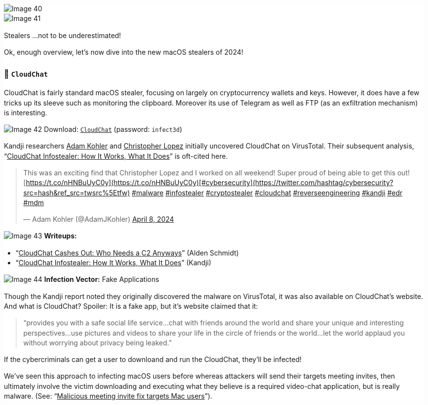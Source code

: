 ![Image 40](https://objective-see.org/images/blog/blog_0x7D/stealers_1.png)  
![Image 41](https://objective-see.org/images/blog/blog_0x7D/stealers_2.png)

Stealers ...not to be underestimated!

Ok, enough overview, let’s now dive into the new macOS stealers of 2024!

### 👾 **`CloudChat`**

CloudChat is fairly standard macOS stealer, focusing on largely on cryptocurrency wallets and keys. However, it does have a few tricks up its sleeve such as monitoring the clipboard. Moreover its use of Telegram as well as FTP (as an exfiltration mechanism) is interesting.

![Image 42](https://objective-see.org/images/download.png) Download: [`CloudChat`](https://github.com/objective-see/Malware/raw/main/CloudChat.zip) (password: `infect3d`)

Kandji researchers [Adam Kohler](https://x.com/AdamJKohler/) and [Christopher Lopez](https://x.com/L0Psec) initially uncovered CloudChat on VirusTotal. Their subsequent analysis, “[CloudChat Infostealer: How It Works, What It Does](https://www.kandji.io/blog/cloudchat-infostealer)” is oft-cited here.

> This was an exciting find that Christopher Lopez and I worked on all weekend! Super proud of being able to get this out! [https://t.co/nHNBuUyC0y](https://t.co/nHNBuUyC0y)[#cybersecurity](https://twitter.com/hashtag/cybersecurity?src=hash&ref_src=twsrc%5Etfw) [#malware](https://twitter.com/hashtag/malware?src=hash&ref_src=twsrc%5Etfw) [#infostealer](https://twitter.com/hashtag/infostealer?src=hash&ref_src=twsrc%5Etfw) [#cryptostealer](https://twitter.com/hashtag/cryptostealer?src=hash&ref_src=twsrc%5Etfw) [#cloudchat](https://twitter.com/hashtag/cloudchat?src=hash&ref_src=twsrc%5Etfw) [#reverseengineering](https://twitter.com/hashtag/reverseengineering?src=hash&ref_src=twsrc%5Etfw) [#kandji](https://twitter.com/hashtag/kandji?src=hash&ref_src=twsrc%5Etfw) [#edr](https://twitter.com/hashtag/edr?src=hash&ref_src=twsrc%5Etfw) [#mdm](https://twitter.com/hashtag/mdm?src=hash&ref_src=twsrc%5Etfw)
> 
> — Adam Kohler (@AdamJKohler) [April 8, 2024](https://twitter.com/AdamJKohler/status/1777429179648143667?ref_src=twsrc%5Etfw)

![Image 43](https://objective-see.org/images/blog/blog_0x53/writeup.png) **Writeups:**

*   “[CloudChat Cashes Out: Who Needs a C2 Anyways](https://alden.io/posts/cloudchat-returns/)” (Alden Schmidt)
*   “[CloudChat Infostealer: How It Works, What It Does](https://www.kandji.io/blog/cloudchat-infostealer)” (Kandji)

![Image 44](https://objective-see.org/images/blog/blog_0x53/infect.png) **Infection Vector:** Fake Applications

Though the Kandji report noted they originally discovered the malware on VirusTotal, it was also available on CloudChat’s website. And what is CloudChat? Spoiler: It is a fake app, but it’s website claimed that it:

> “provides you with a safe social life service…chat with friends around the world and share your unique and interesting perspectives…use pictures and videos to share your life in the circle of friends or the world…let the world applaud you without worrying about privacy being leaked.”

If the cybercriminals can get a user to downloand and run the CloudChat, they’ll be infected!

We’ve seen this approach to infecting macOS users before whereas attackers will send their targets meeting invites, then ultimately involve the victim downloading and executing what they believe is a required video-chat application, but is really malware. (See: “[Malicious meeting invite fix targets Mac users](https://www.malwarebytes.com/blog/news/2024/03/malicious-meeting-invite-fix-targets-mac-users)”).
